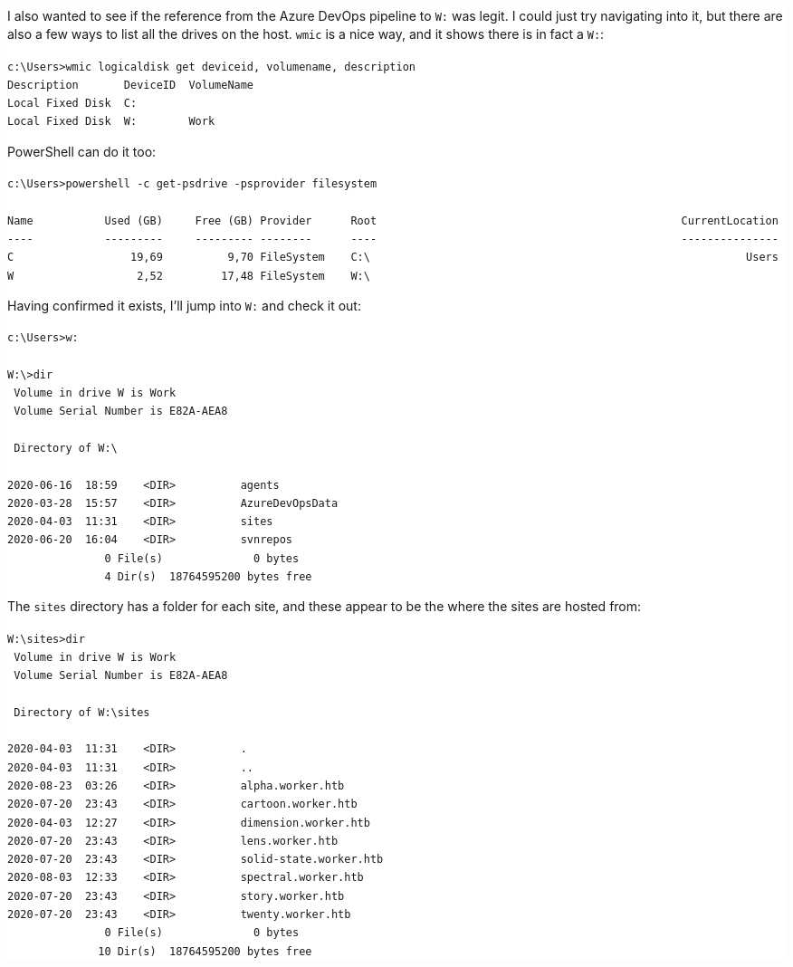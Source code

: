 
I also wanted to see if the reference from the Azure DevOps pipeline to `W:`
was legit. I could just try navigating into it, but there are also a few ways
to list all the drives on the host. `wmic` is a nice way, and it shows there
is in fact a `W:`:

    
    
    c:\Users>wmic logicaldisk get deviceid, volumename, description
    Description       DeviceID  VolumeName  
    Local Fixed Disk  C:                    
    Local Fixed Disk  W:        Work
    

PowerShell can do it too:

    
    
    c:\Users>powershell -c get-psdrive -psprovider filesystem
    
    Name           Used (GB)     Free (GB) Provider      Root                                               CurrentLocation
    ----           ---------     --------- --------      ----                                               ---------------
    C                  19,69          9,70 FileSystem    C:\                                                          Users
    W                   2,52         17,48 FileSystem    W:\
    

Having confirmed it exists, I’ll jump into `W:` and check it out:

    
    
    c:\Users>w:
    
    W:\>dir
     Volume in drive W is Work
     Volume Serial Number is E82A-AEA8
    
     Directory of W:\
    
    2020-06-16  18:59    <DIR>          agents
    2020-03-28  15:57    <DIR>          AzureDevOpsData
    2020-04-03  11:31    <DIR>          sites
    2020-06-20  16:04    <DIR>          svnrepos
                   0 File(s)              0 bytes
                   4 Dir(s)  18764595200 bytes free
    

The `sites` directory has a folder for each site, and these appear to be the
where the sites are hosted from:

    
    
    W:\sites>dir
     Volume in drive W is Work
     Volume Serial Number is E82A-AEA8
    
     Directory of W:\sites
    
    2020-04-03  11:31    <DIR>          .
    2020-04-03  11:31    <DIR>          ..
    2020-08-23  03:26    <DIR>          alpha.worker.htb
    2020-07-20  23:43    <DIR>          cartoon.worker.htb
    2020-04-03  12:27    <DIR>          dimension.worker.htb
    2020-07-20  23:43    <DIR>          lens.worker.htb
    2020-07-20  23:43    <DIR>          solid-state.worker.htb
    2020-08-03  12:33    <DIR>          spectral.worker.htb
    2020-07-20  23:43    <DIR>          story.worker.htb
    2020-07-20  23:43    <DIR>          twenty.worker.htb
                   0 File(s)              0 bytes
                  10 Dir(s)  18764595200 bytes free
                  